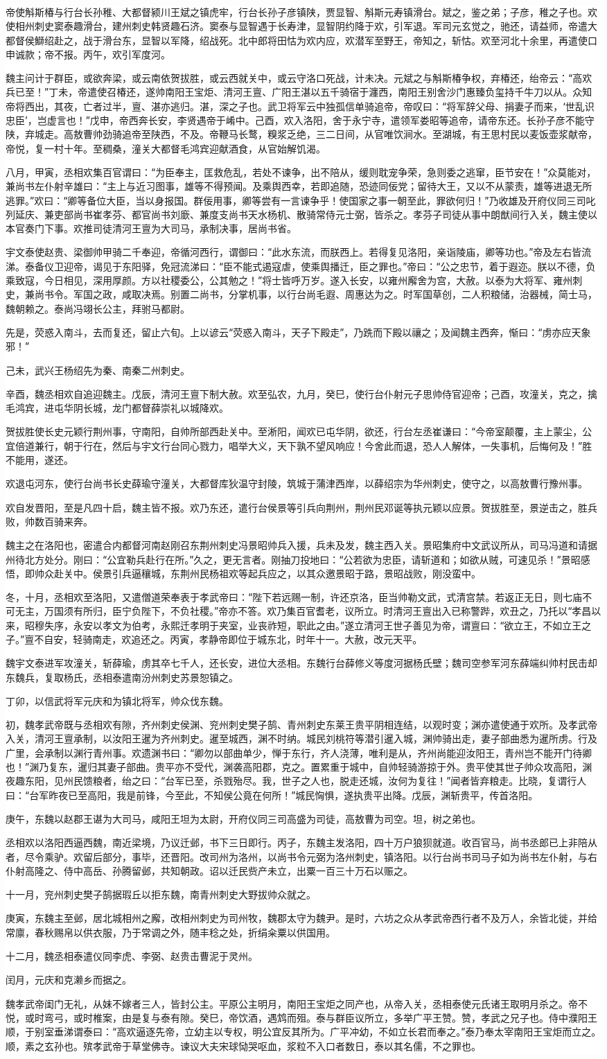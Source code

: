 帝使斛斯椿与行台长孙稚、大都督颍川王斌之镇虎牢，行台长孙子彦镇陕，贾显智、斛斯元寿镇滑台。斌之，鉴之弟；子彦，稚之子也。欢使相州刺史窦泰趣滑台，建州刺史韩贤趣石济。窦泰与显智遇于长寿津，显智阴约降于欢，引军退。军司元玄觉之，驰还，请益师，帝遣大都督侯鰤绍赴之，战于滑台东，显智以军降，绍战死。北中郎将田怙为欢内应，欢潜军至野王，帝知之，斩怙。欢至河北十余里，再遣使口申诚款；帝不报。丙午，欢引军度河。

魏主问计于群臣，或欲奔梁，或云南依贺拔胜，或云西就关中，或云守洛口死战，计未决。元斌之与斛斯椿争权，弃椿还，绐帝云：“高欢兵已至！”丁未，帝遣使召椿还，遂帅南阳王宝炬、清河王亶、广阳王湛以五千骑宿于瀍西，南阳王别舍沙门惠臻负玺持千牛刀以从。众知帝将西出，其夜，亡者过半，亶、湛亦逃归。湛，深之子也。武卫将军云中独孤信单骑追帝，帝叹曰：“将军辞父母、捐妻子而来，‘世乱识忠臣’，岂虚言也！”戊申，帝西奔长安，李贤遇帝于崤中。己酉，欢入洛阳，舍于永宁寺，遣领军娄昭等追帝，请帝东还。长孙子彦不能守陕，弃城走。高敖曹帅劲骑追帝至陕西，不及。帝鞭马长鹜，糗浆乏绝，三二日间，从官唯饮涧水。至湖城，有王思村民以麦饭壶浆献帝，帝悦，复一村十年。至稠桑，潼关大都督毛鸿宾迎献酒食，从官始解饥渴。

八月，甲寅，丞相欢集百官谓曰：“为臣奉主，匡救危乱，若处不谏争，出不陪从，缓则耽宠争荣，急则委之逃窜，臣节安在！”众莫能对，兼尚书左仆射辛雄曰：“主上与近习图事，雄等不得预闻。及乘舆西幸，若即追随，恐迹同佞党；留待大王，又以不从蒙责，雄等进退无所逃罪。”欢曰：“卿等备位大臣，当以身报国。群佞用事，卿等尝有一言谏争乎！使国家之事一朝至此，罪欲何归！”乃收雄及开府仪同三司叱列延庆、兼吏部尚书崔孝芬、都官尚书刘廞、兼度支尚书天水杨机、散骑常侍元士弼，皆杀之。孝芬子司徒从事中朗猷间行入关，魏主使以本官奏门下事。欢推司徒清河王亶为大司马，承制决事，居尚书省。

宇文泰使赵贵、梁御帅甲骑二千奉迎，帝循河西行，谓御曰：“此水东流，而朕西上。若得复见洛阳，亲诣陵庙，卿等功也。”帝及左右皆流涕。泰备仪卫迎帝，谒见于东阳驿，免冠流涕曰：“臣不能式遏寇虐，使乘舆播迁，臣之罪也。”帝曰：“公之忠节，着于遐迩。朕以不德，负乘致寇，今日相见，深用厚颜。方以社稷委公，公其勉之！”将士皆呼万岁。遂入长安，以雍州廨舍为宫，大赦。以泰为大将军、雍州刺史，兼尚书令。军国之政，咸取决焉。别置二尚书，分掌机事，以行台尚毛遐、周惠达为之。时军国草创，二人积粮储，治器械，简士马，魏朝赖之。泰尚冯翊长公主，拜驸马都尉。

先是，荧惑入南斗，去而复还，留止六旬。上以谚云“荧惑入南斗，天子下殿走”，乃跣而下殿以禳之；及闻魏主西奔，惭曰：“虏亦应天象邪！”

己未，武兴王杨绍先为秦、南秦二州刺史。

辛酉，魏丞相欢自追迎魏主。戊辰，清河王亶下制大赦。欢至弘农，九月，癸巳，使行台仆射元子思帅侍官迎帝；己酉，攻潼关，克之，擒毛鸿宾，进屯华阴长城，龙门都督薛崇礼以城降欢。

贺拔胜使长史元颖行荆州事，守南阳，自帅所部西赴关中。至淅阳，闻欢已屯华阴，欲还，行台左丞崔谦曰：“今帝室颠覆，主上蒙尘，公宜倍道兼行，朝于行在，然后与宇文行台同心戮力，唱举大义，天下孰不望风响应！今舍此而退，恐人人解体，一失事机，后悔何及！”胜不能用，遂还。

欢退屯河东，使行台尚书长史薛瑜守潼关，大都督库狄温守封陵，筑城于蒲津西岸，以薛绍宗为华州刺史，使守之，以高敖曹行豫州事。

欢自发晋阳，至是凡四十启，魏主皆不报。欢乃东还，遣行台侯景等引兵向荆州，荆州民邓诞等执元颖以应景。贺拔胜至，景逆击之，胜兵败，帅数百骑来奔。

魏主之在洛阳也，密遣合内都督河南赵刚召东荆州刺史冯景昭帅兵入援，兵未及发，魏主西入关。景昭集府中文武议所从，司马冯道和请据州待北方处分。刚曰：“公宜勒兵赴行在所。”久之，更无言者。刚抽刀投地曰：“公若欲为忠臣，请斩道和；如欲从贼，可速见杀！”景昭感悟，即帅众赴关中。侯景引兵逼穰城，东荆州民杨祖欢等起兵应之，以其众邀景昭于路，景昭战败，刚没蛮中。

冬，十月，丞相欢至洛阳，又遣僧道荣奉表于孝武帝曰：“陛下若远赐一制，许还京洛，臣当帅勒文武，式清宫禁。若返正无日，则七庙不可无主，万国须有所归，臣宁负陛下，不负社稷。”帝亦不答。欢乃集百官耆老，议所立。时清河王亶出入已称警跸，欢丑之，乃托以“孝昌以来，昭穆失序，永安以孝文为伯考，永熙迁孝明于夹室，业丧祚短，职此之由。”遂立清河王世子善见为帝，谓亶曰：“欲立王，不如立王之子。”亶不自安，轻骑南走，欢追还之。丙寅，孝静帝即位于城东北，时年十一。大赦，改元天平。

魏宇文泰进军攻潼关，斩薛瑜，虏其卒七千人，还长安，进位大丞相。东魏行台薛修义等度河据杨氏壁；魏司空参军河东薛端纠帅村民击却东魏兵，复取杨氏，丞相泰遣南汾州刺史苏景恕镇之。

丁卯，以信武将军元庆和为镇北将军，帅众伐东魏。

初，魏孝武帝既与丞相欢有隙，齐州刺史侯渊、兖州刺史樊子鹄、青州刺史东莱王贵平阴相连结，以观时变；渊亦遣使通于欢所。及孝武帝入关，清河王亶承制，以汝阳王暹为齐州刺史。暹至城西，渊不时纳。城民刘桃符等潜引暹入城，渊帅骑出走，妻子部曲悉为暹所虏。行及广里，会承制以渊行青州事。欢遗渊书曰：“卿勿以部曲单少，惮于东行，齐人浇薄，唯利是从，齐州尚能迎汝阳王，青州岂不能开门待卿也！”渊乃复东，暹归其妻子部曲。贵平亦不受代，渊袭高阳郡，克之。置累重于城中，自帅轻骑游掠于外。贵平使其世子帅众攻高阳，渊夜趣东阳，见州民馈粮者，绐之曰：“台军已至，杀戮殆尽。我，世子之人也，脱走还城，汝何为复往！”闻者皆弃粮走。比晓，复谓行人曰：“台军昨夜已至高阳，我是前锋，今至此，不知侯公竟在何所！”城民恟惧，遂执贵平出降。戊辰，渊斩贵平，传首洛阳。

庚午，东魏以赵郡王谌为大司马，咸阳王坦为太尉，开府仪同三司高盛为司徒，高敖曹为司空。坦，树之弟也。

丞相欢以洛阳西逼西魏，南近梁境，乃议迁邺，书下三日即行。丙子，东魏主发洛阳，四十万户狼狈就道。收百官马，尚书丞郎已上非陪从者，尽令乘驴。欢留后部分，事毕，还晋阳。改司州为洛州，以尚书令元弼为洛州刺史，镇洛阳。以行台尚书司马子如为尚书左仆射，与右仆射高隆之、侍中高岳、孙腾留邺，共知朝政。诏以迁民赀产未立，出粟一百三十万石以赈之。

十一月，兖州刺史樊子鹄据瑕丘以拒东魏，南青州刺史大野拔帅众就之。

庚寅，东魏主至邺，居北城相州之廨，改相州刺史为司州牧，魏郡太守为魏尹。是时，六坊之众从孝武帝西行者不及万人，余皆北徙，并给常廪，春秋赐帛以供衣服，乃于常调之外，随丰稔之处，折绢籴粟以供国用。

十二月，魏丞相泰遣仪同李虎、李弼、赵贵击曹泥于灵州。

闰月，元庆和克濑乡而据之。

魏孝武帝闺门无礼，从妹不嫁者三人，皆封公主。平原公主明月，南阳王宝炬之同产也，从帝入关，丞相泰使元氏诸王取明月杀之。帝不悦，或时弯弓，或时椎案，由是复与泰有隙。癸巳，帝饮酒，遇鸩而殂。泰与群臣议所立，多举广平王赞。赞，孝武之兄子也。侍中濮阳王顺，于别室垂涕谓泰曰：“高欢逼逐先帝，立幼主以专权，明公宜反其所为。广平冲幼，不如立长君而奉之。”泰乃奉太宰南阳王宝炬而立之。顺，素之玄孙也。殡孝武帝于草堂佛寺。谏议大夫宋球恸哭呕血，浆粒不入口者数日，泰以其名儒，不之罪也。

